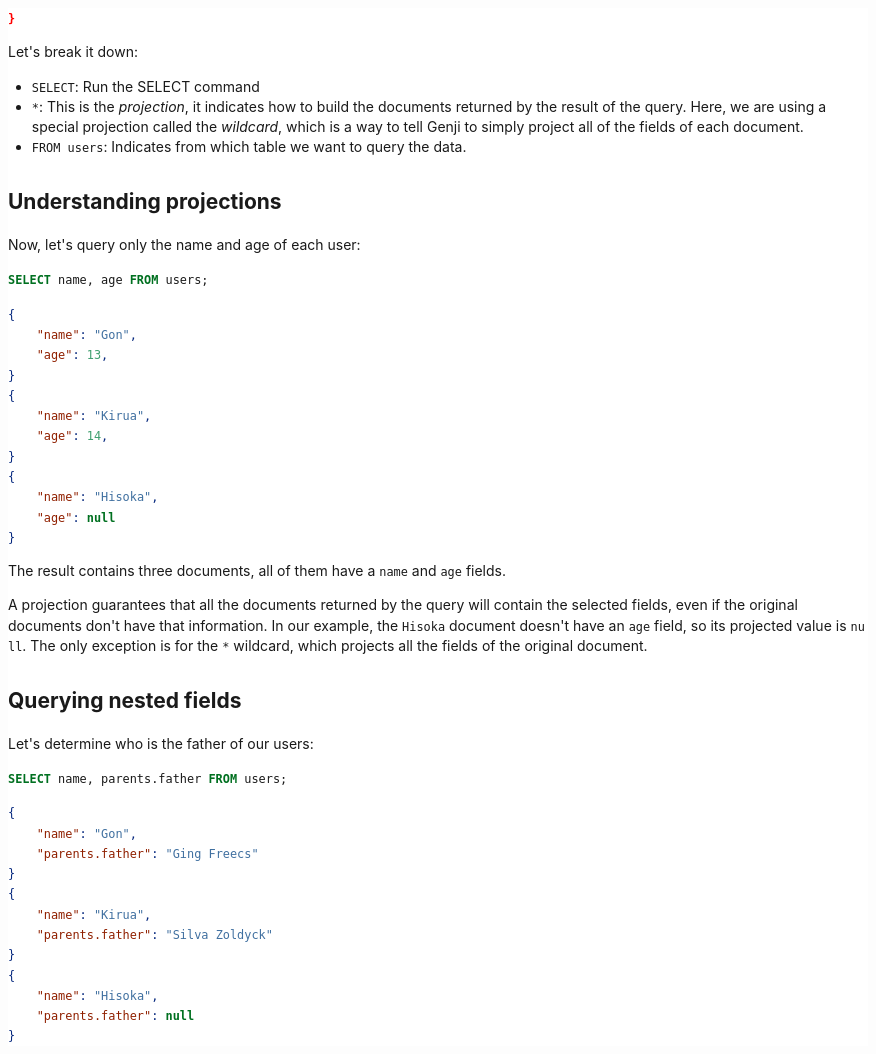 ```json
}
```

Let's break it down:

- `SELECT`: Run the SELECT command
- `*`: This is the *projection*, it indicates how to build the documents returned by the result of the query. Here, we are using a special projection called the *wildcard*, which is a way to tell Genji to simply project all of the fields of each document.
- `FROM users`: Indicates from which table we want to query the data.

## Understanding projections

Now, let's query only the name and age of each user:

```sql
SELECT name, age FROM users;
```

```json
{
    "name": "Gon",
    "age": 13,
}
{
    "name": "Kirua",
    "age": 14,
}
{
    "name": "Hisoka",
    "age": null
}
```

The result contains three documents, all of them have a `name` and `age` fields.

A projection guarantees that all the documents returned by the query will contain the selected fields, even if the original documents don't have that information. In our example, the `Hisoka` document doesn't have an `age` field, so its projected value is `null`.
The only exception is for the `*` wildcard, which projects all the fields of the original document.

## Querying nested fields

Let's determine who is the father of our users:

```sql
SELECT name, parents.father FROM users;
```

```json
{
    "name": "Gon",
    "parents.father": "Ging Freecs"
}
{
    "name": "Kirua",
    "parents.father": "Silva Zoldyck"
}
{
    "name": "Hisoka",
    "parents.father": null
}
```
